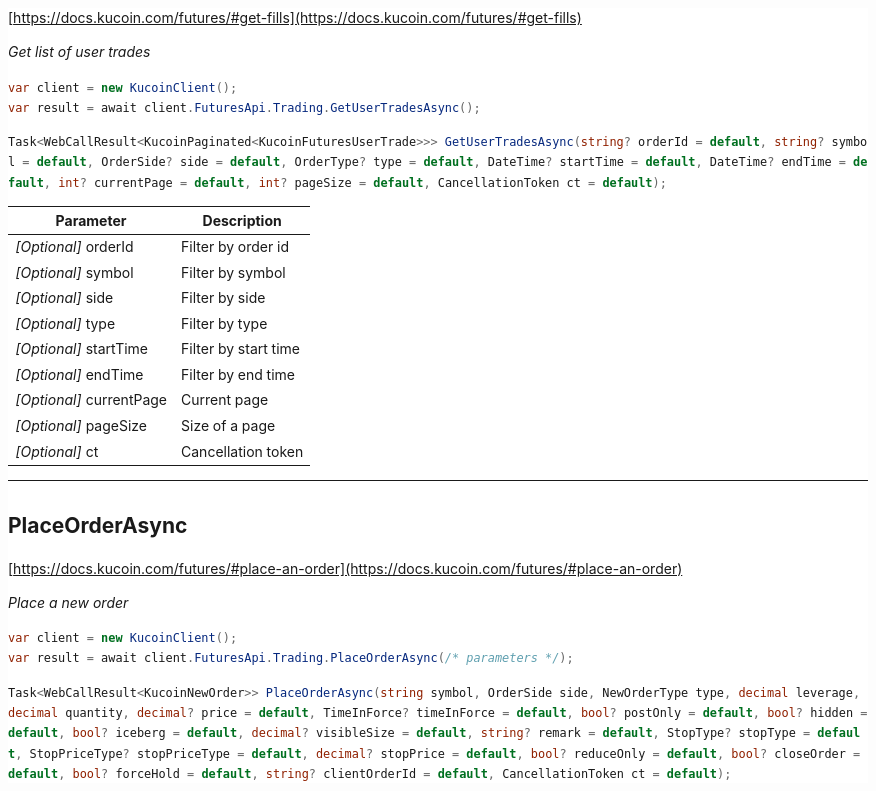 [https://docs.kucoin.com/futures/#get-fills](https://docs.kucoin.com/futures/#get-fills)  
<p>

*Get list of user trades*  

```csharp  
var client = new KucoinClient();  
var result = await client.FuturesApi.Trading.GetUserTradesAsync();  
```  

```csharp  
Task<WebCallResult<KucoinPaginated<KucoinFuturesUserTrade>>> GetUserTradesAsync(string? orderId = default, string? symbol = default, OrderSide? side = default, OrderType? type = default, DateTime? startTime = default, DateTime? endTime = default, int? currentPage = default, int? pageSize = default, CancellationToken ct = default);  
```  

|Parameter|Description|
|---|---|
|_[Optional]_ orderId|Filter by order id|
|_[Optional]_ symbol|Filter by symbol|
|_[Optional]_ side|Filter by side|
|_[Optional]_ type|Filter by type|
|_[Optional]_ startTime|Filter by start time|
|_[Optional]_ endTime|Filter by end time|
|_[Optional]_ currentPage|Current page|
|_[Optional]_ pageSize|Size of a page|
|_[Optional]_ ct|Cancellation token|

</p>

***

## PlaceOrderAsync  

[https://docs.kucoin.com/futures/#place-an-order](https://docs.kucoin.com/futures/#place-an-order)  
<p>

*Place a new order*  

```csharp  
var client = new KucoinClient();  
var result = await client.FuturesApi.Trading.PlaceOrderAsync(/* parameters */);  
```  

```csharp  
Task<WebCallResult<KucoinNewOrder>> PlaceOrderAsync(string symbol, OrderSide side, NewOrderType type, decimal leverage, decimal quantity, decimal? price = default, TimeInForce? timeInForce = default, bool? postOnly = default, bool? hidden = default, bool? iceberg = default, decimal? visibleSize = default, string? remark = default, StopType? stopType = default, StopPriceType? stopPriceType = default, decimal? stopPrice = default, bool? reduceOnly = default, bool? closeOrder = default, bool? forceHold = default, string? clientOrderId = default, CancellationToken ct = default);  
```  
